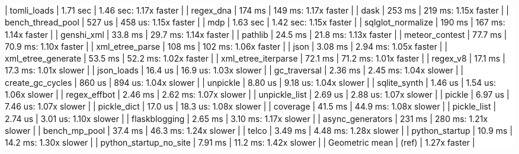 | tomli_loads              | 1.71 sec                                               | 1.46 sec: 1.17x faster                                                 |
| regex_dna                | 174 ms                                                 | 149 ms: 1.17x faster                                                   |
| dask                     | 253 ms                                                 | 219 ms: 1.15x faster                                                   |
| bench_thread_pool        | 527 us                                                 | 458 us: 1.15x faster                                                   |
| mdp                      | 1.63 sec                                               | 1.42 sec: 1.15x faster                                                 |
| sqlglot_normalize        | 190 ms                                                 | 167 ms: 1.14x faster                                                   |
| genshi_xml               | 33.8 ms                                                | 29.7 ms: 1.14x faster                                                  |
| pathlib                  | 24.5 ms                                                | 21.8 ms: 1.13x faster                                                  |
| meteor_contest           | 77.7 ms                                                | 70.9 ms: 1.10x faster                                                  |
| xml_etree_parse          | 108 ms                                                 | 102 ms: 1.06x faster                                                   |
| json                     | 3.08 ms                                                | 2.94 ms: 1.05x faster                                                  |
| xml_etree_generate       | 53.5 ms                                                | 52.2 ms: 1.02x faster                                                  |
| xml_etree_iterparse      | 72.1 ms                                                | 71.2 ms: 1.01x faster                                                  |
| regex_v8                 | 17.1 ms                                                | 17.3 ms: 1.01x slower                                                  |
| json_loads               | 16.4 us                                                | 16.9 us: 1.03x slower                                                  |
| gc_traversal             | 2.36 ms                                                | 2.45 ms: 1.04x slower                                                  |
| create_gc_cycles         | 860 us                                                 | 894 us: 1.04x slower                                                   |
| unpickle                 | 8.80 us                                                | 9.18 us: 1.04x slower                                                  |
| sqlite_synth             | 1.46 us                                                | 1.54 us: 1.06x slower                                                  |
| regex_effbot             | 2.46 ms                                                | 2.62 ms: 1.07x slower                                                  |
| unpickle_list            | 2.69 us                                                | 2.88 us: 1.07x slower                                                  |
| pickle                   | 6.97 us                                                | 7.46 us: 1.07x slower                                                  |
| pickle_dict              | 17.0 us                                                | 18.3 us: 1.08x slower                                                  |
| coverage                 | 41.5 ms                                                | 44.9 ms: 1.08x slower                                                  |
| pickle_list              | 2.74 us                                                | 3.01 us: 1.10x slower                                                  |
| flaskblogging            | 2.65 ms                                                | 3.10 ms: 1.17x slower                                                  |
| async_generators         | 231 ms                                                 | 280 ms: 1.21x slower                                                   |
| bench_mp_pool            | 37.4 ms                                                | 46.3 ms: 1.24x slower                                                  |
| telco                    | 3.49 ms                                                | 4.48 ms: 1.28x slower                                                  |
| python_startup           | 10.9 ms                                                | 14.2 ms: 1.30x slower                                                  |
| python_startup_no_site   | 7.91 ms                                                | 11.2 ms: 1.42x slower                                                  |
| Geometric mean           | (ref)                                                  | 1.27x faster                                                           |
